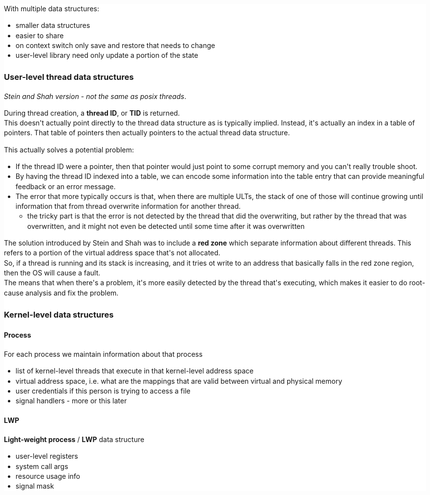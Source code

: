 With multiple data structures:
* smaller data structures
* easier to share
* on context switch only save and restore that needs to change
* user-level library need only update a portion of the state

### User-level thread data structures

_Stein and Shah version - not the same as posix threads_.

During thread creation, a **thread ID**, or **TID** is returned.  
This doesn't actually point directly to the thread data structure as is typically implied. Instead, it's actually an
index in a table of pointers. That table of pointers then actually pointers to the actual thread data structure.  

This actually solves a potential problem: 
* If the thread ID were a pointer, then that pointer would just point to some corrupt memory and you can't really trouble shoot. 
* By having the thread ID indexed into a table, we can encode some information into the table entry that can provide meaningful feedback or an error message. 
* The error that more typically occurs is that, when there are multiple ULTs, the stack of one of those will continue growing until information that from thread overwrite information for another thread. 
    * the tricky part is that the error is not detected by the thread that did the overwriting, but rather by the thread that was overwritten, and it might not even be detected until some time after it was overwritten

The solution introduced by Stein and Shah was to include a **red zone** which separate information about different
threads. This refers to a portion of the virtual address space that's not allocated.  
So, if a thread is running and its stack is increasing, and it tries ot write to an address that basically falls in the
red zone region, then the OS will cause a fault.  
The means that when there's a problem, it's more easily detected by the thread that's executing, which makes it easier
to do root-cause analysis and fix the problem.

### Kernel-level data structures

#### Process

For each process we maintain information about that process
* list of kernel-level threads that execute in that kernel-level address space
* virtual address space, i.e. what are the mappings that are valid between virtual and physical memory
* user credentials if this person is trying to access a file
* signal handlers - more or this later

#### LWP

**Light-weight process** / **LWP** data structure
* user-level registers
* system call args
* resource usage info
* signal mask
